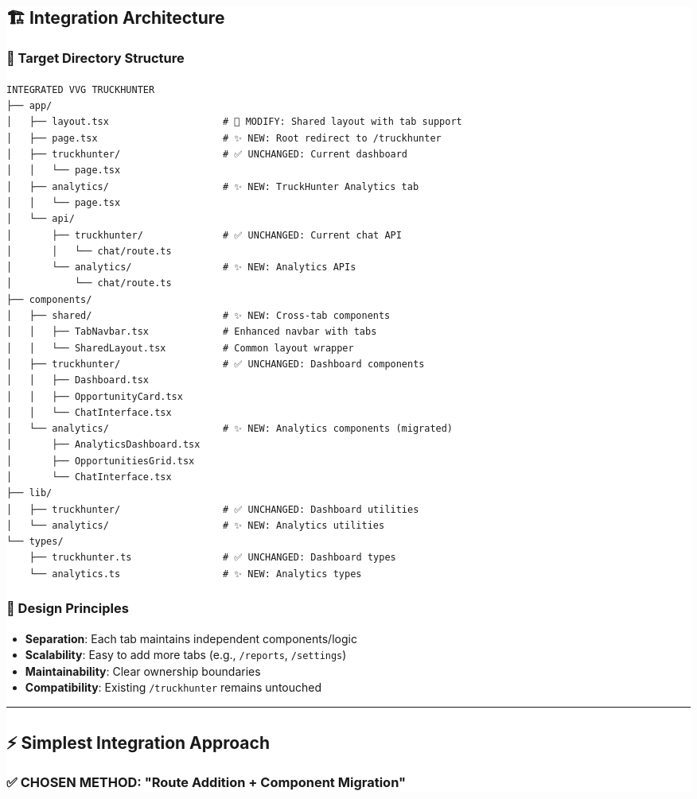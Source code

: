 
## **🏗️ Integration Architecture**

### **📁 Target Directory Structure**
```
INTEGRATED VVG TRUCKHUNTER
├── app/
│   ├── layout.tsx                    # 🔄 MODIFY: Shared layout with tab support
│   ├── page.tsx                      # ✨ NEW: Root redirect to /truckhunter
│   ├── truckhunter/                  # ✅ UNCHANGED: Current dashboard
│   │   └── page.tsx
│   ├── analytics/                    # ✨ NEW: TruckHunter Analytics tab
│   │   └── page.tsx
│   └── api/
│       ├── truckhunter/              # ✅ UNCHANGED: Current chat API
│       │   └── chat/route.ts
│       └── analytics/                # ✨ NEW: Analytics APIs
│           └── chat/route.ts
├── components/
│   ├── shared/                       # ✨ NEW: Cross-tab components
│   │   ├── TabNavbar.tsx             # Enhanced navbar with tabs
│   │   └── SharedLayout.tsx          # Common layout wrapper
│   ├── truckhunter/                  # ✅ UNCHANGED: Dashboard components
│   │   ├── Dashboard.tsx
│   │   ├── OpportunityCard.tsx
│   │   └── ChatInterface.tsx
│   └── analytics/                    # ✨ NEW: Analytics components (migrated)
│       ├── AnalyticsDashboard.tsx
│       ├── OpportunitiesGrid.tsx
│       └── ChatInterface.tsx
├── lib/
│   ├── truckhunter/                  # ✅ UNCHANGED: Dashboard utilities
│   └── analytics/                    # ✨ NEW: Analytics utilities
└── types/
    ├── truckhunter.ts                # ✅ UNCHANGED: Dashboard types
    └── analytics.ts                  # ✨ NEW: Analytics types
```

### **🎯 Design Principles**
- **Separation**: Each tab maintains independent components/logic
- **Scalability**: Easy to add more tabs (e.g., `/reports`, `/settings`)
- **Maintainability**: Clear ownership boundaries
- **Compatibility**: Existing `/truckhunter` remains untouched

---

## **⚡ Simplest Integration Approach**

### **✅ CHOSEN METHOD: "Route Addition + Component Migration"**

